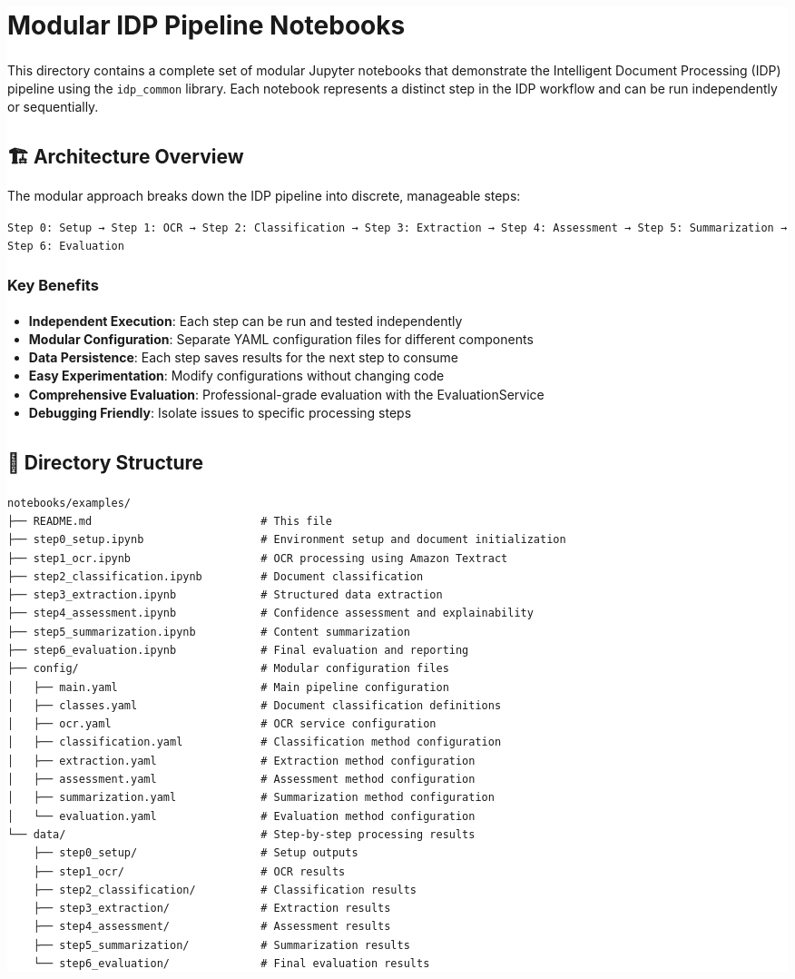 # Modular IDP Pipeline Notebooks

This directory contains a complete set of modular Jupyter notebooks that demonstrate the Intelligent Document Processing (IDP) pipeline using the `idp_common` library. Each notebook represents a distinct step in the IDP workflow and can be run independently or sequentially.

## 🏗️ Architecture Overview

The modular approach breaks down the IDP pipeline into discrete, manageable steps:

```
Step 0: Setup → Step 1: OCR → Step 2: Classification → Step 3: Extraction → Step 4: Assessment → Step 5: Summarization → Step 6: Evaluation
```

### Key Benefits

- **Independent Execution**: Each step can be run and tested independently
- **Modular Configuration**: Separate YAML configuration files for different components
- **Data Persistence**: Each step saves results for the next step to consume
- **Easy Experimentation**: Modify configurations without changing code
- **Comprehensive Evaluation**: Professional-grade evaluation with the EvaluationService
- **Debugging Friendly**: Isolate issues to specific processing steps

## 📁 Directory Structure

```
notebooks/examples/
├── README.md                          # This file
├── step0_setup.ipynb                  # Environment setup and document initialization
├── step1_ocr.ipynb                    # OCR processing using Amazon Textract
├── step2_classification.ipynb         # Document classification 
├── step3_extraction.ipynb             # Structured data extraction
├── step4_assessment.ipynb             # Confidence assessment and explainability
├── step5_summarization.ipynb          # Content summarization
├── step6_evaluation.ipynb             # Final evaluation and reporting
├── config/                            # Modular configuration files
│   ├── main.yaml                      # Main pipeline configuration
│   ├── classes.yaml                   # Document classification definitions
│   ├── ocr.yaml                       # OCR service configuration
│   ├── classification.yaml            # Classification method configuration
│   ├── extraction.yaml                # Extraction method configuration
│   ├── assessment.yaml                # Assessment method configuration
│   ├── summarization.yaml             # Summarization method configuration
│   └── evaluation.yaml                # Evaluation method configuration
└── data/                              # Step-by-step processing results
    ├── step0_setup/                   # Setup outputs
    ├── step1_ocr/                     # OCR results
    ├── step2_classification/          # Classification results
    ├── step3_extraction/              # Extraction results
    ├── step4_assessment/              # Assessment results
    ├── step5_summarization/           # Summarization results
    └── step6_evaluation/              # Final evaluation results
```
